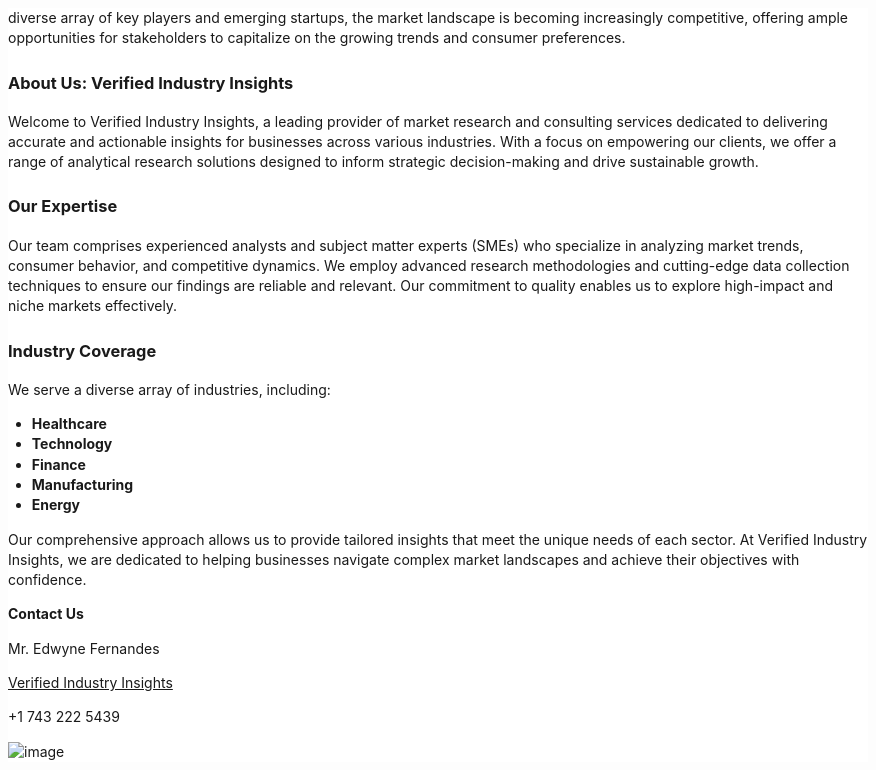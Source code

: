 diverse array of key players and emerging startups, the market landscape is becoming increasingly competitive, offering ample opportunities for stakeholders to capitalize on the growing trends and consumer preferences.</p><h3>About Us: Verified Industry Insights</h3><p>Welcome to Verified Industry Insights, a leading provider of market research and consulting services dedicated to delivering accurate and actionable insights for businesses across various industries. With a focus on empowering our clients, we offer a range of analytical research solutions designed to inform strategic decision-making and drive sustainable growth.</p><h3>Our Expertise</h3><p>Our team comprises experienced analysts and subject matter experts (SMEs) who specialize in analyzing market trends, consumer behavior, and competitive dynamics. We employ advanced research methodologies and cutting-edge data collection techniques to ensure our findings are reliable and relevant. Our commitment to quality enables us to explore high-impact and niche markets effectively.</p><h3>Industry Coverage</h3><p>We serve a diverse array of industries, including:</p><ul><li><strong>Healthcare</strong></li><li><strong>Technology</strong></li><li><strong>Finance</strong></li><li><strong>Manufacturing</strong></li><li><strong>Energy</strong></li></ul><p>Our comprehensive approach allows us to provide tailored insights that meet the unique needs of each sector. At Verified Industry Insights, we are dedicated to helping businesses navigate complex market landscapes and achieve their objectives with confidence.</p><p><strong>Contact Us</strong></p><p>Mr. Edwyne Fernandes</p><p><a href="https://www.verifiedindustryinsights.com/">Verified Industry Insights</a></p><p>+1 743 222 5439</p>
![image](https://github.com/user-attachments/assets/993d23d4-59a2-43c2-b58c-2dd7b17cac0a)
